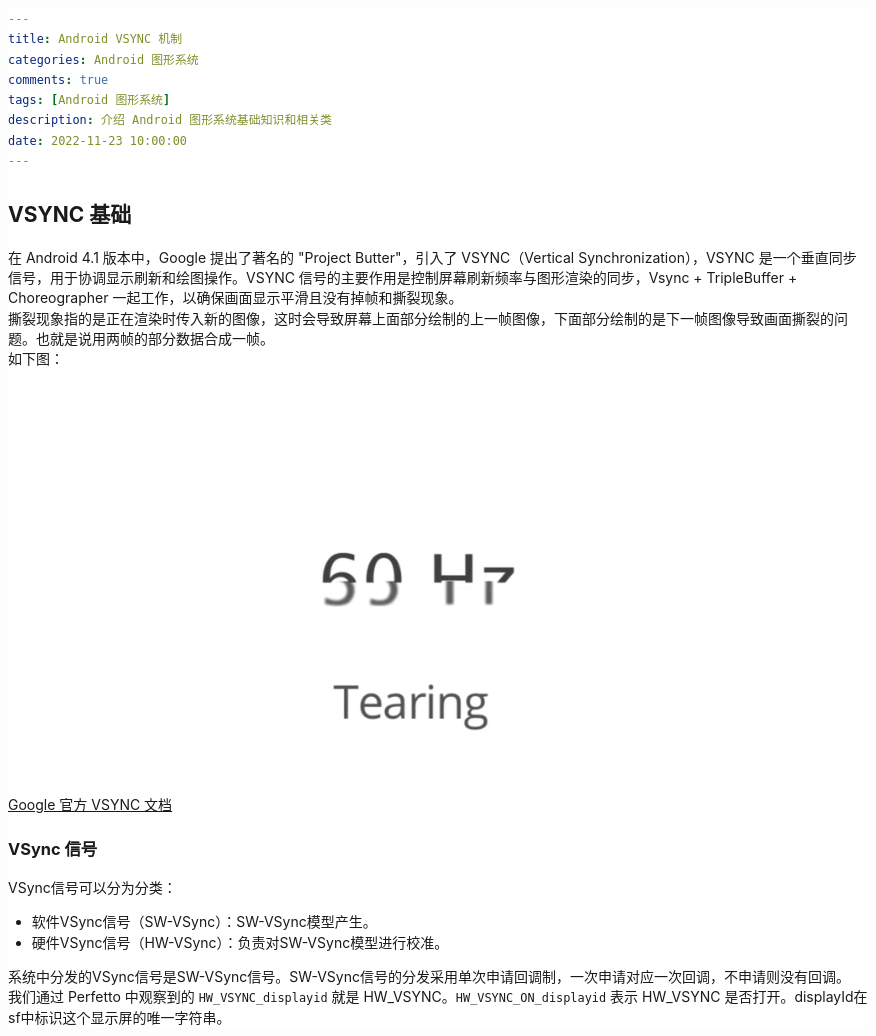 ```yaml
---
title: Android VSYNC 机制
categories: Android 图形系统
comments: true
tags: [Android 图形系统]
description: 介绍 Android 图形系统基础知识和相关类
date: 2022-11-23 10:00:00
---
```


## VSYNC 基础

在 Android 4.1 版本中，Google 提出了著名的 "Project Butter"，引入了 VSYNC（Vertical Synchronization），VSYNC 是一个垂直同步信号，用于协调显示刷新和绘图操作。VSYNC 信号的主要作用是控制屏幕刷新频率与图形渲染的同步，Vsync + TripleBuffer + Choreographer 一起工作，以确保画面显示平滑且没有掉帧和撕裂现象。    
撕裂现象指的是正在渲染时传入新的图像，这时会导致屏幕上面部分绘制的上一帧图像，下面部分绘制的是下一帧图像导致画面撕裂的问题。也就是说用两帧的部分数据合成一帧。    
如下图：    

<img src="/images/android-graphic-system-vsync/0.png" width="1054" height="392" />

[Google 官方 VSYNC 文档](https://source.android.google.cn/docs/core/graphics/implement-vsync?authuser=0&hl=fi)

### VSync 信号

VSync信号可以分为分类：

*   软件VSync信号（SW-VSync）：SW-VSync模型产生。
*   硬件VSync信号（HW-VSync）：负责对SW-VSync模型进行校准。

系统中分发的VSync信号是SW-VSync信号。SW-VSync信号的分发采用单次申请回调制，一次申请对应一次回调，不申请则没有回调。    
我们通过 Perfetto 中观察到的 `HW_VSYNC_displayid` 就是 HW_VSYNC。`HW_VSYNC_ON_displayid` 表示 HW_VSYNC 是否打开。displayId在sf中标识这个显示屏的唯一字符串。    


[debug.sf.use_phase_offsets_as_durations]: [1]
[debug.sf.late.app.duration]: [20500000]
[debug.sf.late.sf.duration]: [10500000]
[debug.sf.early.app.duration]: [16500000]
[debug.sf.early.sf.duration]: [16000000]
[debug.sf.earlyGl.app.duration]: [21000000]
[debug.sf.earlyGl.sf.duration]: [13500000]